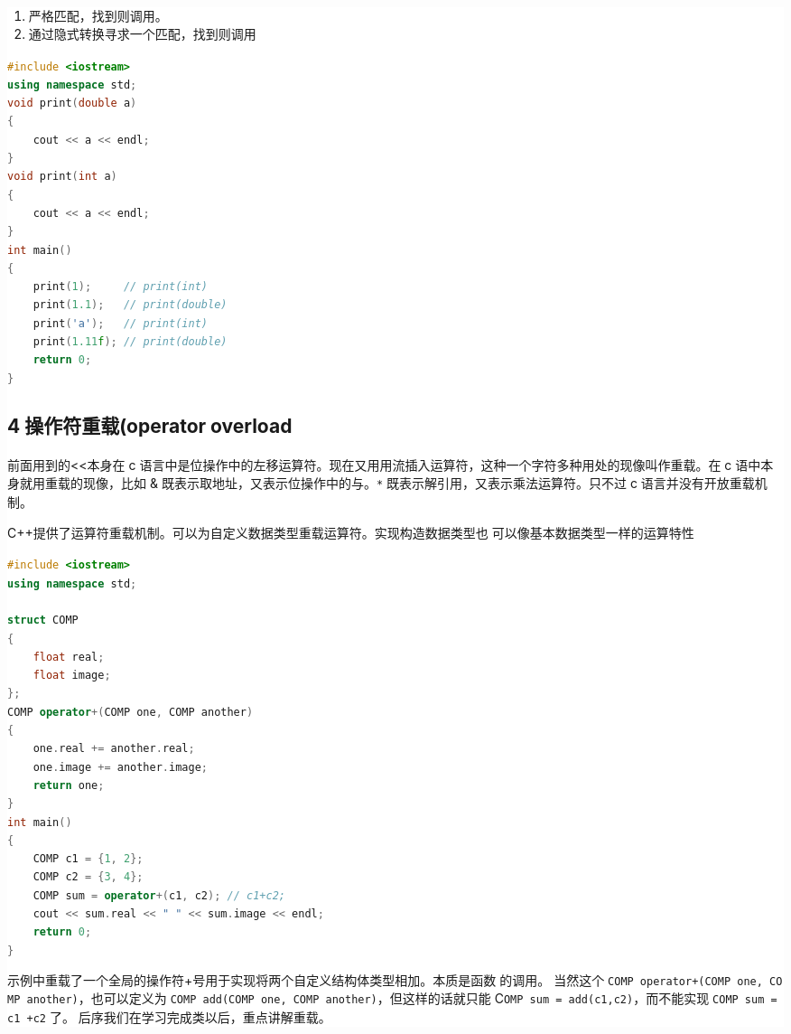 1. 严格匹配，找到则调用。 
2. 通过隐式转换寻求一个匹配，找到则调用
```cpp
#include <iostream>
using namespace std;
void print(double a)
{
    cout << a << endl;
}
void print(int a)
{
    cout << a << endl;
}
int main()
{
    print(1);     // print(int)
    print(1.1);   // print(double)
    print('a');   // print(int)
    print(1.11f); // print(double)
    return 0;
}
```


## 4 操作符重载(operator overload

前面用到的<<本身在 c 语言中是位操作中的左移运算符。现在又用用流插入运算符，这种一个字符多种用处的现像叫作重载。在 c 语中本身就用重载的现像，比如 & 既表示取地址，又表示位操作中的与。`*` 既表示解引用，又表示乘法运算符。只不过 c 语言并没有开放重载机制。 

C++提供了运算符重载机制。可以为自定义数据类型重载运算符。实现构造数据类型也 可以像基本数据类型一样的运算特性
```cpp
#include <iostream>
using namespace std;

struct COMP
{
    float real;
    float image;
};
COMP operator+(COMP one, COMP another)
{
    one.real += another.real;
    one.image += another.image;
    return one;
}
int main()
{
    COMP c1 = {1, 2};
    COMP c2 = {3, 4};
    COMP sum = operator+(c1, c2); // c1+c2;
    cout << sum.real << " " << sum.image << endl;
    return 0;
}
```
示例中重载了一个全局的操作符+号用于实现将两个自定义结构体类型相加。本质是函数 的调用。 当然这个 `COMP operator+(COMP one, COMP another)`，也可以定义为 `COMP add(COMP one, COMP another)`，但这样的话就只能 C`OMP sum = add(c1,c2)`，而不能实现 `COMP sum = c1 +c2` 了。 后序我们在学习完成类以后，重点讲解重载。
